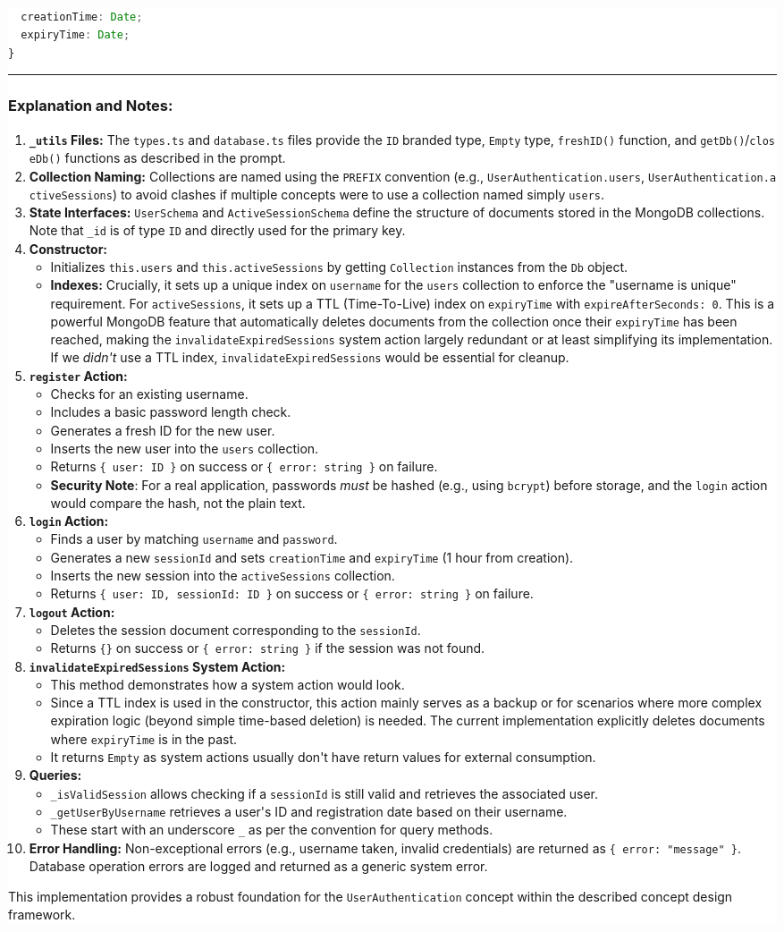 ```typescript
  creationTime: Date;
  expiryTime: Date;
}
```

***

### Explanation and Notes:

1. **`_utils` Files:** The `types.ts` and `database.ts` files provide the `ID` branded type, `Empty` type, `freshID()` function, and `getDb()`/`closeDb()` functions as described in the prompt.
2. **Collection Naming:** Collections are named using the `PREFIX` convention (e.g., `UserAuthentication.users`, `UserAuthentication.activeSessions`) to avoid clashes if multiple concepts were to use a collection named simply `users`.
3. **State Interfaces:** `UserSchema` and `ActiveSessionSchema` define the structure of documents stored in the MongoDB collections. Note that `_id` is of type `ID` and directly used for the primary key.
4. **Constructor:**
   * Initializes `this.users` and `this.activeSessions` by getting `Collection` instances from the `Db` object.
   * **Indexes:** Crucially, it sets up a unique index on `username` for the `users` collection to enforce the "username is unique" requirement. For `activeSessions`, it sets up a TTL (Time-To-Live) index on `expiryTime` with `expireAfterSeconds: 0`. This is a powerful MongoDB feature that automatically deletes documents from the collection once their `expiryTime` has been reached, making the `invalidateExpiredSessions` system action largely redundant or at least simplifying its implementation. If we *didn't* use a TTL index, `invalidateExpiredSessions` would be essential for cleanup.
5. **`register` Action:**
   * Checks for an existing username.
   * Includes a basic password length check.
   * Generates a fresh ID for the new user.
   * Inserts the new user into the `users` collection.
   * Returns `{ user: ID }` on success or `{ error: string }` on failure.
   * **Security Note**: For a real application, passwords *must* be hashed (e.g., using `bcrypt`) before storage, and the `login` action would compare the hash, not the plain text.
6. **`login` Action:**
   * Finds a user by matching `username` and `password`.
   * Generates a new `sessionId` and sets `creationTime` and `expiryTime` (1 hour from creation).
   * Inserts the new session into the `activeSessions` collection.
   * Returns `{ user: ID, sessionId: ID }` on success or `{ error: string }` on failure.
7. **`logout` Action:**
   * Deletes the session document corresponding to the `sessionId`.
   * Returns `{}` on success or `{ error: string }` if the session was not found.
8. **`invalidateExpiredSessions` System Action:**
   * This method demonstrates how a system action would look.
   * Since a TTL index is used in the constructor, this action mainly serves as a backup or for scenarios where more complex expiration logic (beyond simple time-based deletion) is needed. The current implementation explicitly deletes documents where `expiryTime` is in the past.
   * It returns `Empty` as system actions usually don't have return values for external consumption.
9. **Queries:**
   * `_isValidSession` allows checking if a `sessionId` is still valid and retrieves the associated user.
   * `_getUserByUsername` retrieves a user's ID and registration date based on their username.
   * These start with an underscore `_` as per the convention for query methods.
10. **Error Handling:** Non-exceptional errors (e.g., username taken, invalid credentials) are returned as `{ error: "message" }`. Database operation errors are logged and returned as a generic system error.

This implementation provides a robust foundation for the `UserAuthentication` concept within the described concept design framework.
